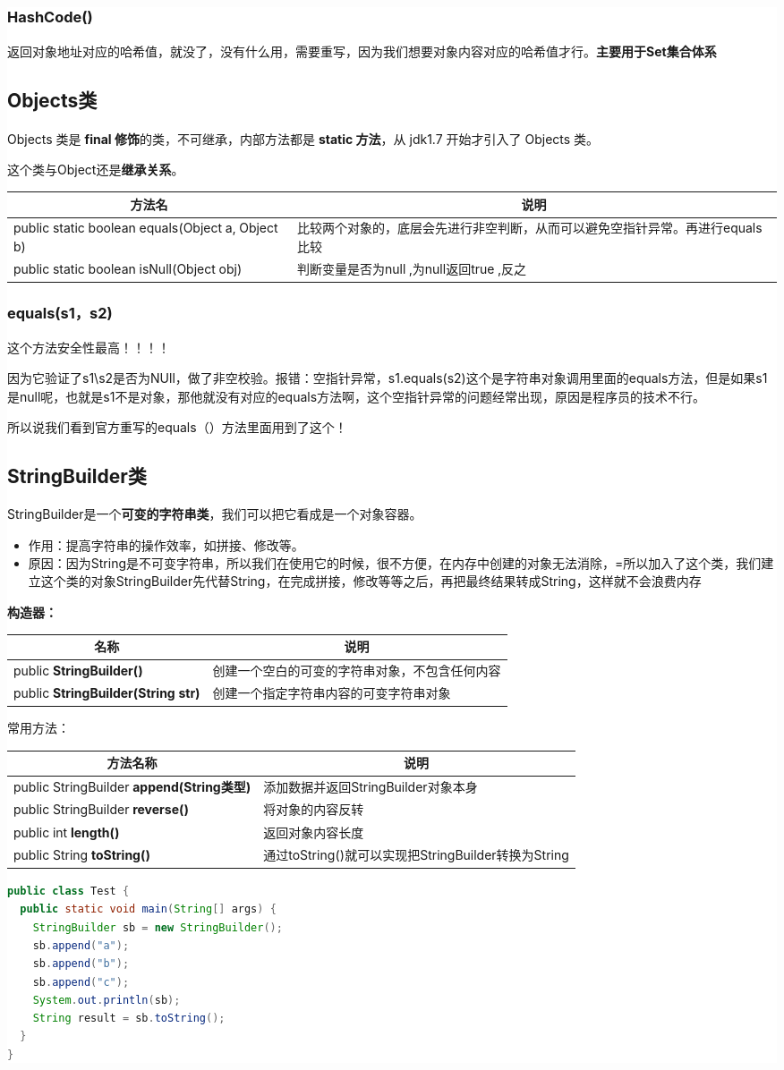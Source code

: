 ### HashCode()

返回对象地址对应的哈希值，就没了，没有什么用，需要重写，因为我们想要对象内容对应的哈希值才行。**主要用于Set集合体系**

## Objects类

Objects 类是 **final 修饰**的类，不可继承，内部方法都是 **static 方法**，从 jdk1.7 开始才引入了 Objects 类。

这个类与Object还是**继承关系**。

| 方法名                                           | 说明                                                         |
| ------------------------------------------------ | ------------------------------------------------------------ |
| public static boolean equals(Object a, Object b) | 比较两个对象的，底层会先进行非空判断，从而可以避免空指针异常。再进行equals比较 |
| public static boolean isNull(Object obj)         | 判断变量是否为null ,为null返回true ,反之                     |

### equals(s1，s2)

这个方法安全性最高！！！！

因为它验证了s1\s2是否为NUll，做了非空校验。报错：空指针异常，s1.equals(s2)这个是字符串对象调用里面的equals方法，但是如果s1是null呢，也就是s1不是对象，那他就没有对应的equals方法啊，这个空指针异常的问题经常出现，原因是程序员的技术不行。

所以说我们看到官方重写的equals（）方法里面用到了这个！

## StringBuilder类

StringBuilder是一个**可变的字符串类**，我们可以把它看成是一个对象容器。

- 作用：提高字符串的操作效率，如拼接、修改等。
- 原因：因为String是不可变字符串，所以我们在使用它的时候，很不方便，在内存中创建的对象无法消除，=所以加入了这个类，我们建立这个类的对象StringBuilder先代替String，在完成拼接，修改等等之后，再把最终结果转成String，这样就不会浪费内存

**构造器：**

| 名称                                 | 说明                                           |
| ------------------------------------ | ---------------------------------------------- |
| public **StringBuilder()**           | 创建一个空白的可变的字符串对象，不包含任何内容 |
| public **StringBuilder(String str)** | 创建一个指定字符串内容的可变字符串对象         |

常用方法：

| 方法名称                                    | 说明                                                |
| ------------------------------------------- | --------------------------------------------------- |
| public StringBuilder **append(String类型)** | 添加数据并返回StringBuilder对象本身                 |
| public StringBuilder **reverse()**          | 将对象的内容反转                                    |
| public int **length()**                     | 返回对象内容长度                                    |
| public String **toString()**                | 通过toString()就可以实现把StringBuilder转换为String |

```java
public class Test {
  public static void main(String[] args) {
    StringBuilder sb = new StringBuilder();
    sb.append("a");
    sb.append("b");
    sb.append("c");
    System.out.println(sb);
    String result = sb.toString();
  }
}
```
